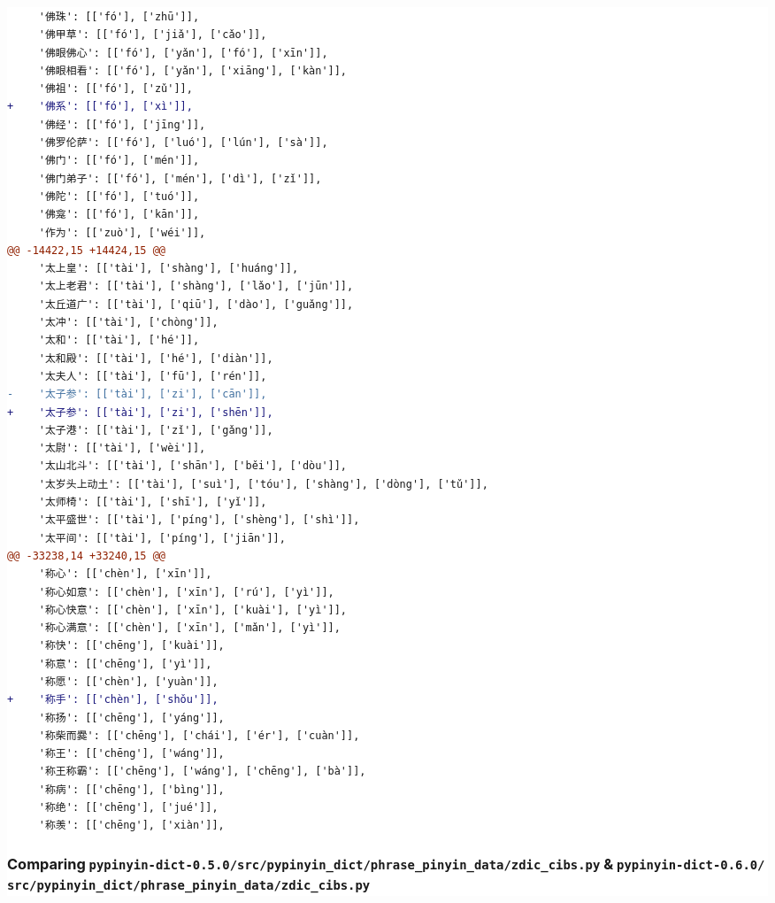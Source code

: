 ```diff
     '佛珠': [['fó'], ['zhū']],
     '佛甲草': [['fó'], ['jiǎ'], ['cǎo']],
     '佛眼佛心': [['fó'], ['yǎn'], ['fó'], ['xīn']],
     '佛眼相看': [['fó'], ['yǎn'], ['xiāng'], ['kàn']],
     '佛祖': [['fó'], ['zǔ']],
+    '佛系': [['fó'], ['xì']],
     '佛经': [['fó'], ['jīng']],
     '佛罗伦萨': [['fó'], ['luó'], ['lún'], ['sà']],
     '佛门': [['fó'], ['mén']],
     '佛门弟子': [['fó'], ['mén'], ['dì'], ['zǐ']],
     '佛陀': [['fó'], ['tuó']],
     '佛龛': [['fó'], ['kān']],
     '作为': [['zuò'], ['wéi']],
@@ -14422,15 +14424,15 @@
     '太上皇': [['tài'], ['shàng'], ['huáng']],
     '太上老君': [['tài'], ['shàng'], ['lǎo'], ['jūn']],
     '太丘道广': [['tài'], ['qiū'], ['dào'], ['guǎng']],
     '太冲': [['tài'], ['chòng']],
     '太和': [['tài'], ['hé']],
     '太和殿': [['tài'], ['hé'], ['diàn']],
     '太夫人': [['tài'], ['fū'], ['rén']],
-    '太子参': [['tài'], ['zi'], ['cān']],
+    '太子参': [['tài'], ['zi'], ['shēn']],
     '太子港': [['tài'], ['zǐ'], ['gǎng']],
     '太尉': [['tài'], ['wèi']],
     '太山北斗': [['tài'], ['shān'], ['běi'], ['dòu']],
     '太岁头上动土': [['tài'], ['suì'], ['tóu'], ['shàng'], ['dòng'], ['tǔ']],
     '太师椅': [['tài'], ['shī'], ['yǐ']],
     '太平盛世': [['tài'], ['píng'], ['shèng'], ['shì']],
     '太平间': [['tài'], ['píng'], ['jiān']],
@@ -33238,14 +33240,15 @@
     '称心': [['chèn'], ['xīn']],
     '称心如意': [['chèn'], ['xīn'], ['rú'], ['yì']],
     '称心快意': [['chèn'], ['xīn'], ['kuài'], ['yì']],
     '称心满意': [['chèn'], ['xīn'], ['mǎn'], ['yì']],
     '称快': [['chēng'], ['kuài']],
     '称意': [['chēng'], ['yì']],
     '称愿': [['chèn'], ['yuàn']],
+    '称手': [['chèn'], ['shǒu']],
     '称扬': [['chēng'], ['yáng']],
     '称柴而爨': [['chēng'], ['chái'], ['ér'], ['cuàn']],
     '称王': [['chēng'], ['wáng']],
     '称王称霸': [['chēng'], ['wáng'], ['chēng'], ['bà']],
     '称病': [['chēng'], ['bìng']],
     '称绝': [['chēng'], ['jué']],
     '称羡': [['chēng'], ['xiàn']],
```

### Comparing `pypinyin-dict-0.5.0/src/pypinyin_dict/phrase_pinyin_data/zdic_cibs.py` & `pypinyin-dict-0.6.0/src/pypinyin_dict/phrase_pinyin_data/zdic_cibs.py`
